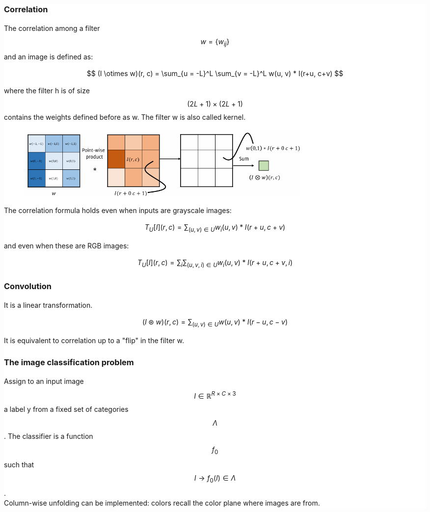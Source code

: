 ### Correlation

The correlation among a filter $$w = \{w_{ij}\}$$ and an image is defined as:

$$
(I \otimes w)(r, c) = \sum_{u = -L}^L \sum_{v = -L}^L w(u, v) * I(r+u, c+v)
$$

where the filter h is of size $$(2L +1) \times (2L + 1)$$ contains the weights defined before as w. The filter w is also called kernel.

<figure><img src=".gitbook/assets/Screenshot 2024-10-15 095243.png" alt="" width="563"><figcaption></figcaption></figure>

The correlation  formula holds even when inputs are grayscale images:

$$
T_U[I](r, c) = \sum_{(u,v) \in U} w_i(u, v) * I(r + u, c+v)
$$

and even when these are RGB images:

$$
T_U[I](r, c) = \sum_i \sum_{(u,v, i) \in U} w_i(u, v) * I(r + u, c+v, i)
$$

### Convolution

It is a linear transformation.

$$
(I \circledast  w)(r, c) = \sum_{(u, v) \in U} w(u, v) * I(r-u, c-v)
$$

It is equivalent to correlation up to a "flip" in the filter w.&#x20;

### The image classification problem

Assign to an input image $$I \in \mathbb{R}^{R \times C \times 3}$$ a label y from a fixed set of categories $$\Lambda$$. The classifier is a function $$f_0$$ such that $$I \rightarrow f_0 (I) \in \Lambda$$.\
Column-wise unfolding can be implemented: colors recall the color plane where images are from.
